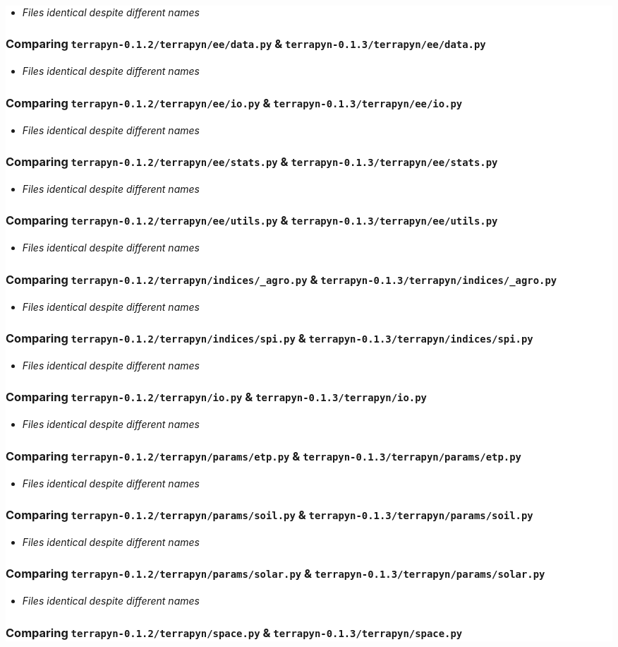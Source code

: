  * *Files identical despite different names*

### Comparing `terrapyn-0.1.2/terrapyn/ee/data.py` & `terrapyn-0.1.3/terrapyn/ee/data.py`

 * *Files identical despite different names*

### Comparing `terrapyn-0.1.2/terrapyn/ee/io.py` & `terrapyn-0.1.3/terrapyn/ee/io.py`

 * *Files identical despite different names*

### Comparing `terrapyn-0.1.2/terrapyn/ee/stats.py` & `terrapyn-0.1.3/terrapyn/ee/stats.py`

 * *Files identical despite different names*

### Comparing `terrapyn-0.1.2/terrapyn/ee/utils.py` & `terrapyn-0.1.3/terrapyn/ee/utils.py`

 * *Files identical despite different names*

### Comparing `terrapyn-0.1.2/terrapyn/indices/_agro.py` & `terrapyn-0.1.3/terrapyn/indices/_agro.py`

 * *Files identical despite different names*

### Comparing `terrapyn-0.1.2/terrapyn/indices/spi.py` & `terrapyn-0.1.3/terrapyn/indices/spi.py`

 * *Files identical despite different names*

### Comparing `terrapyn-0.1.2/terrapyn/io.py` & `terrapyn-0.1.3/terrapyn/io.py`

 * *Files identical despite different names*

### Comparing `terrapyn-0.1.2/terrapyn/params/etp.py` & `terrapyn-0.1.3/terrapyn/params/etp.py`

 * *Files identical despite different names*

### Comparing `terrapyn-0.1.2/terrapyn/params/soil.py` & `terrapyn-0.1.3/terrapyn/params/soil.py`

 * *Files identical despite different names*

### Comparing `terrapyn-0.1.2/terrapyn/params/solar.py` & `terrapyn-0.1.3/terrapyn/params/solar.py`

 * *Files identical despite different names*

### Comparing `terrapyn-0.1.2/terrapyn/space.py` & `terrapyn-0.1.3/terrapyn/space.py`
